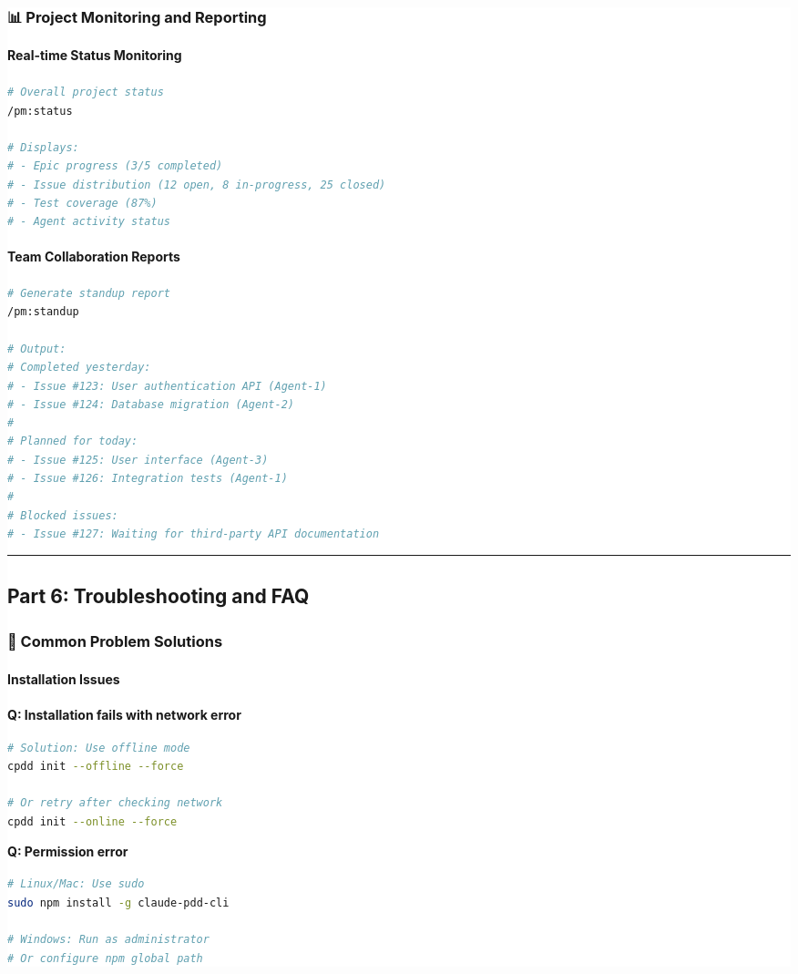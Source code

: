 ### 📊 Project Monitoring and Reporting

#### Real-time Status Monitoring
```bash
# Overall project status
/pm:status

# Displays:
# - Epic progress (3/5 completed)
# - Issue distribution (12 open, 8 in-progress, 25 closed)
# - Test coverage (87%)
# - Agent activity status
```

#### Team Collaboration Reports
```bash
# Generate standup report
/pm:standup

# Output:
# Completed yesterday:
# - Issue #123: User authentication API (Agent-1)
# - Issue #124: Database migration (Agent-2)
#
# Planned for today:
# - Issue #125: User interface (Agent-3)
# - Issue #126: Integration tests (Agent-1)
#
# Blocked issues:
# - Issue #127: Waiting for third-party API documentation
```

---

## Part 6: Troubleshooting and FAQ

### 🔧 Common Problem Solutions

#### Installation Issues

**Q: Installation fails with network error**
```bash
# Solution: Use offline mode
cpdd init --offline --force

# Or retry after checking network
cpdd init --online --force
```

**Q: Permission error**
```bash
# Linux/Mac: Use sudo
sudo npm install -g claude-pdd-cli

# Windows: Run as administrator
# Or configure npm global path
```
